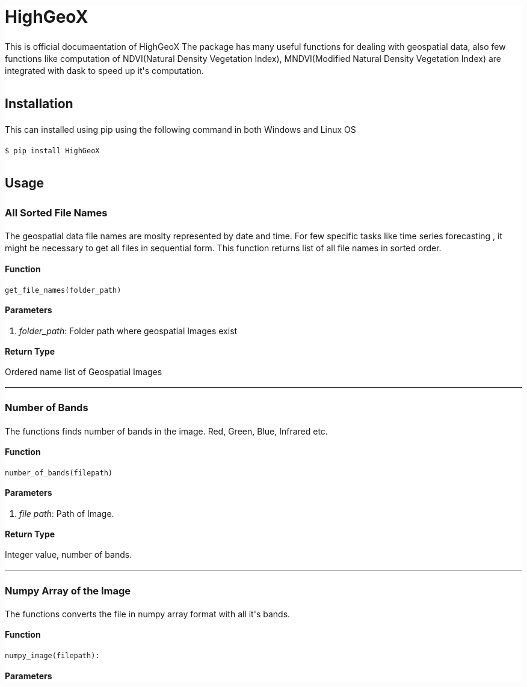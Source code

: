 # HighGeoX 

This is official documaentation of HighGeoX The package has many useful functions for dealing with geospatial data, also few functions like computation of NDVI(Natural Density Vegetation Index), MNDVI(Modified Natural Density Vegetation Index) are integrated with dask to speed up it's computation.

## Installation
This can installed using pip using the following command in both Windows and Linux OS

```
$ pip install HighGeoX
```
## Usage
### All Sorted File Names
The geospatial data file names are moslty represented by date and time. For few specific tasks like time series forecasting , it might be necessary to get all files in sequential form. This function returns list of all file names in sorted order.

**Function**
```
get_file_names(folder_path)
```

**Parameters**

1. _folder_path_: Folder path where geospatial Images exist

**Return Type**

Ordered name list of Geospatial Images
***
### Number of Bands
The functions finds number of bands in the image. Red, Green, Blue, Infrared etc.

**Function**
```
number_of_bands(filepath)
```
**Parameters**

1. _file path_: Path of Image.

**Return Type**

Integer value, number of bands.
***
### Numpy Array of the Image

The functions converts the file in numpy array format with all it's bands.

**Function**
```
numpy_image(filepath):
```
**Parameters**
